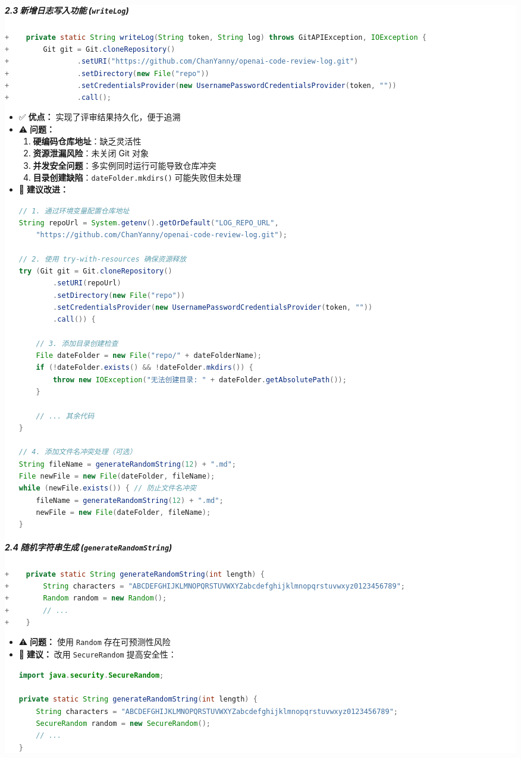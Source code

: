 ##### 2.3 新增日志写入功能 (`writeLog`)
```java
+    private static String writeLog(String token, String log) throws GitAPIException, IOException {
+        Git git = Git.cloneRepository()
+                .setURI("https://github.com/ChanYanny/openai-code-review-log.git")
+                .setDirectory(new File("repo"))
+                .setCredentialsProvider(new UsernamePasswordCredentialsProvider(token, ""))
+                .call();
```
- ✅ **优点：** 实现了评审结果持久化，便于追溯
- ⚠️ **问题：**
  1. **硬编码仓库地址**：缺乏灵活性
  2. **资源泄漏风险**：未关闭 Git 对象
  3. **并发安全问题**：多实例同时运行可能导致仓库冲突
  4. **目录创建缺陷**：`dateFolder.mkdirs()` 可能失败但未处理
- 🔧 **建议改进：**
  ```java
  // 1. 通过环境变量配置仓库地址
  String repoUrl = System.getenv().getOrDefault("LOG_REPO_URL", 
      "https://github.com/ChanYanny/openai-code-review-log.git");
  
  // 2. 使用 try-with-resources 确保资源释放
  try (Git git = Git.cloneRepository()
          .setURI(repoUrl)
          .setDirectory(new File("repo"))
          .setCredentialsProvider(new UsernamePasswordCredentialsProvider(token, ""))
          .call()) {
      
      // 3. 添加目录创建检查
      File dateFolder = new File("repo/" + dateFolderName);
      if (!dateFolder.exists() && !dateFolder.mkdirs()) {
          throw new IOException("无法创建目录: " + dateFolder.getAbsolutePath());
      }
      
      // ... 其余代码
  }
  
  // 4. 添加文件名冲突处理（可选）
  String fileName = generateRandomString(12) + ".md";
  File newFile = new File(dateFolder, fileName);
  while (newFile.exists()) { // 防止文件名冲突
      fileName = generateRandomString(12) + ".md";
      newFile = new File(dateFolder, fileName);
  }
  ```

##### 2.4 随机字符串生成 (`generateRandomString`)
```java
+    private static String generateRandomString(int length) {
+        String characters = "ABCDEFGHIJKLMNOPQRSTUVWXYZabcdefghijklmnopqrstuvwxyz0123456789";
+        Random random = new Random();
+        // ...
+    }
```
- ⚠️ **问题：** 使用 `Random` 存在可预测性风险
- 🔧 **建议：** 改用 `SecureRandom` 提高安全性：
  ```java
  import java.security.SecureRandom;
  
  private static String generateRandomString(int length) {
      String characters = "ABCDEFGHIJKLMNOPQRSTUVWXYZabcdefghijklmnopqrstuvwxyz0123456789";
      SecureRandom random = new SecureRandom();
      // ...
  }
  ```